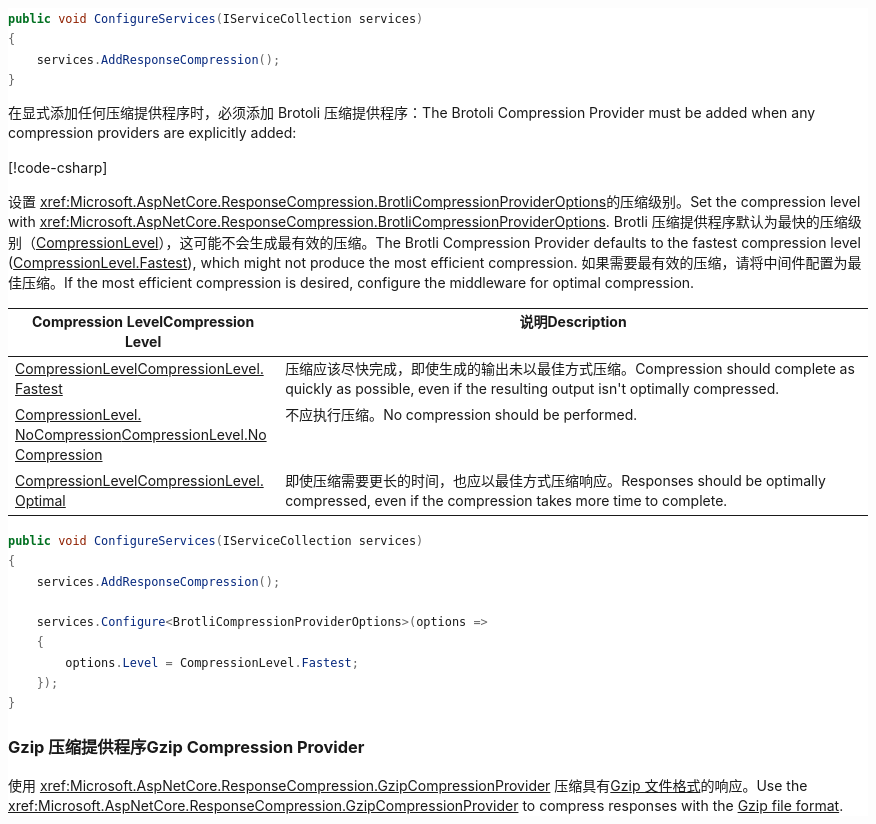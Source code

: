 ```csharp
public void ConfigureServices(IServiceCollection services)
{
    services.AddResponseCompression();
}
```

<span data-ttu-id="1ff1f-197">在显式添加任何压缩提供程序时，必须添加 Brotoli 压缩提供程序：</span><span class="sxs-lookup"><span data-stu-id="1ff1f-197">The Brotoli Compression Provider must be added when any compression providers are explicitly added:</span></span>

[!code-csharp[](response-compression/samples/3.x/SampleApp/Startup.cs?name=snippet1&highlight=5)]

<span data-ttu-id="1ff1f-198">设置 <xref:Microsoft.AspNetCore.ResponseCompression.BrotliCompressionProviderOptions>的压缩级别。</span><span class="sxs-lookup"><span data-stu-id="1ff1f-198">Set the compression level with <xref:Microsoft.AspNetCore.ResponseCompression.BrotliCompressionProviderOptions>.</span></span> <span data-ttu-id="1ff1f-199">Brotli 压缩提供程序默认为最快的压缩级别（[CompressionLevel](xref:System.IO.Compression.CompressionLevel)），这可能不会生成最有效的压缩。</span><span class="sxs-lookup"><span data-stu-id="1ff1f-199">The Brotli Compression Provider defaults to the fastest compression level ([CompressionLevel.Fastest](xref:System.IO.Compression.CompressionLevel)), which might not produce the most efficient compression.</span></span> <span data-ttu-id="1ff1f-200">如果需要最有效的压缩，请将中间件配置为最佳压缩。</span><span class="sxs-lookup"><span data-stu-id="1ff1f-200">If the most efficient compression is desired, configure the middleware for optimal compression.</span></span>

| <span data-ttu-id="1ff1f-201">Compression Level</span><span class="sxs-lookup"><span data-stu-id="1ff1f-201">Compression Level</span></span> | <span data-ttu-id="1ff1f-202">说明</span><span class="sxs-lookup"><span data-stu-id="1ff1f-202">Description</span></span> |
| ----------------- | ----------- |
| [<span data-ttu-id="1ff1f-203">CompressionLevel</span><span class="sxs-lookup"><span data-stu-id="1ff1f-203">CompressionLevel.Fastest</span></span>](xref:System.IO.Compression.CompressionLevel) | <span data-ttu-id="1ff1f-204">压缩应该尽快完成，即使生成的输出未以最佳方式压缩。</span><span class="sxs-lookup"><span data-stu-id="1ff1f-204">Compression should complete as quickly as possible, even if the resulting output isn't optimally compressed.</span></span> |
| [<span data-ttu-id="1ff1f-205">CompressionLevel. NoCompression</span><span class="sxs-lookup"><span data-stu-id="1ff1f-205">CompressionLevel.NoCompression</span></span>](xref:System.IO.Compression.CompressionLevel) | <span data-ttu-id="1ff1f-206">不应执行压缩。</span><span class="sxs-lookup"><span data-stu-id="1ff1f-206">No compression should be performed.</span></span> |
| [<span data-ttu-id="1ff1f-207">CompressionLevel</span><span class="sxs-lookup"><span data-stu-id="1ff1f-207">CompressionLevel.Optimal</span></span>](xref:System.IO.Compression.CompressionLevel) | <span data-ttu-id="1ff1f-208">即使压缩需要更长的时间，也应以最佳方式压缩响应。</span><span class="sxs-lookup"><span data-stu-id="1ff1f-208">Responses should be optimally compressed, even if the compression takes more time to complete.</span></span> |

```csharp
public void ConfigureServices(IServiceCollection services)
{
    services.AddResponseCompression();

    services.Configure<BrotliCompressionProviderOptions>(options => 
    {
        options.Level = CompressionLevel.Fastest;
    });
}
```

### <a name="gzip-compression-provider"></a><span data-ttu-id="1ff1f-209">Gzip 压缩提供程序</span><span class="sxs-lookup"><span data-stu-id="1ff1f-209">Gzip Compression Provider</span></span>

<span data-ttu-id="1ff1f-210">使用 <xref:Microsoft.AspNetCore.ResponseCompression.GzipCompressionProvider> 压缩具有[Gzip 文件格式](https://tools.ietf.org/html/rfc1952)的响应。</span><span class="sxs-lookup"><span data-stu-id="1ff1f-210">Use the <xref:Microsoft.AspNetCore.ResponseCompression.GzipCompressionProvider> to compress responses with the [Gzip file format](https://tools.ietf.org/html/rfc1952).</span></span>

